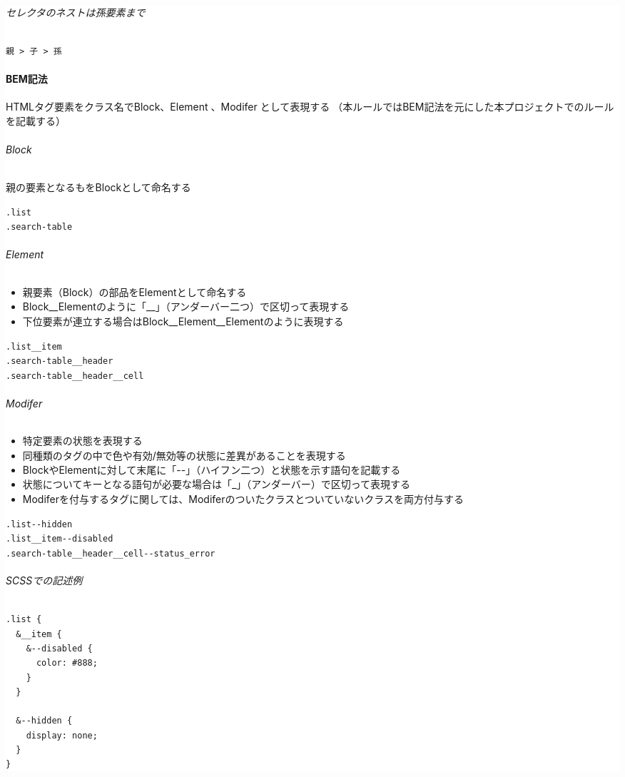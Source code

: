 

###### セレクタのネストは孫要素まで

```
親 > 子 > 孫
```


#### BEM記法

HTMLタグ要素をクラス名でBlock、Element 、Modifer として表現する 
（本ルールではBEM記法を元にした本プロジェクトでのルールを記載する） 



###### Block

親の要素となるもをBlockとして命名する

```
.list
.search-table
```



###### Element

- 親要素（Block）の部品をElementとして命名する 
- Block__Elementのように「__」（アンダーバー二つ）で区切って表現する
- 下位要素が連立する場合はBlock__Element__Elementのように表現する

```
.list__item
.search-table__header
.search-table__header__cell
```



###### Modifer

- 特定要素の状態を表現する
- 同種類のタグの中で色や有効/無効等の状態に差異があることを表現する
- BlockやElementに対して末尾に「--」（ハイフン二つ）と状態を示す語句を記載する
- 状態についてキーとなる語句が必要な場合は「_」（アンダーバー）で区切って表現する
- Modiferを付与するタグに関しては、Modiferのついたクラスとついていないクラスを両方付与する

```
.list--hidden
.list__item--disabled
.search-table__header__cell--status_error
```



###### SCSSでの記述例

```
.list {
  &__item {
    &--disabled {
      color: #888;
    }
  }

  &--hidden {
    display: none;
  }
}
```